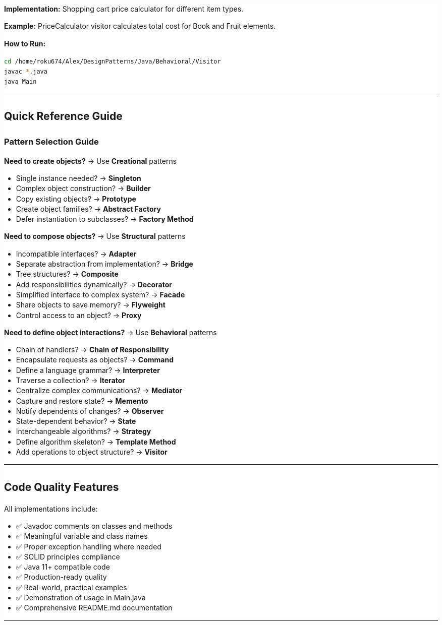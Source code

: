 **Implementation:** Shopping cart price calculator for different item types.

**Example:** PriceCalculator visitor calculates total cost for Book and Fruit elements.

**How to Run:**
```bash
cd /home/roku674/Alex/DesignPatterns/Java/Behavioral/Visitor
javac *.java
java Main
```

---

## Quick Reference Guide

### Pattern Selection Guide

**Need to create objects?** → Use **Creational** patterns
- Single instance needed? → **Singleton**
- Complex object construction? → **Builder**
- Copy existing objects? → **Prototype**
- Create object families? → **Abstract Factory**
- Defer instantiation to subclasses? → **Factory Method**

**Need to compose objects?** → Use **Structural** patterns
- Incompatible interfaces? → **Adapter**
- Separate abstraction from implementation? → **Bridge**
- Tree structures? → **Composite**
- Add responsibilities dynamically? → **Decorator**
- Simplified interface to complex system? → **Facade**
- Share objects to save memory? → **Flyweight**
- Control access to an object? → **Proxy**

**Need to define object interactions?** → Use **Behavioral** patterns
- Chain of handlers? → **Chain of Responsibility**
- Encapsulate requests as objects? → **Command**
- Define a language grammar? → **Interpreter**
- Traverse a collection? → **Iterator**
- Centralize complex communications? → **Mediator**
- Capture and restore state? → **Memento**
- Notify dependents of changes? → **Observer**
- State-dependent behavior? → **State**
- Interchangeable algorithms? → **Strategy**
- Define algorithm skeleton? → **Template Method**
- Add operations to object structure? → **Visitor**

---

## Code Quality Features

All implementations include:
- ✅ Javadoc comments on classes and methods
- ✅ Meaningful variable and class names
- ✅ Proper exception handling where needed
- ✅ SOLID principles compliance
- ✅ Java 11+ compatible code
- ✅ Production-ready quality
- ✅ Real-world, practical examples
- ✅ Demonstration of usage in Main.java
- ✅ Comprehensive README.md documentation

---